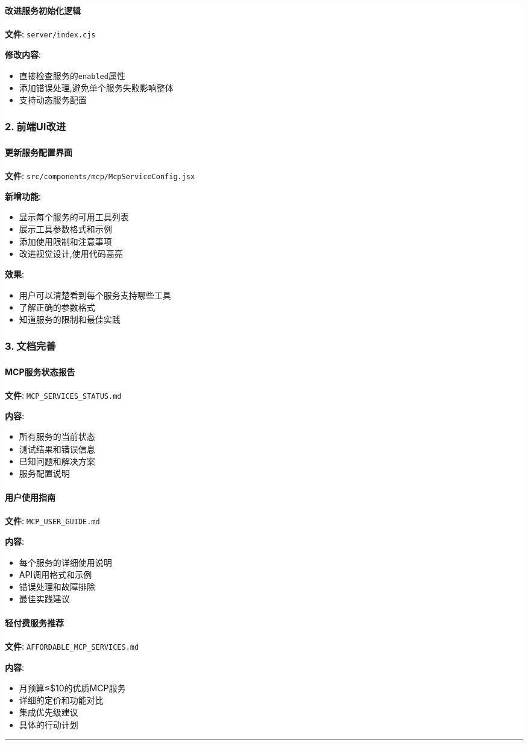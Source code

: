#### 改进服务初始化逻辑
**文件**: `server/index.cjs`

**修改内容**:
- 直接检查服务的`enabled`属性
- 添加错误处理,避免单个服务失败影响整体
- 支持动态服务配置

### 2. 前端UI改进

#### 更新服务配置界面
**文件**: `src/components/mcp/McpServiceConfig.jsx`

**新增功能**:
- 显示每个服务的可用工具列表
- 展示工具参数格式和示例
- 添加使用限制和注意事项
- 改进视觉设计,使用代码高亮

**效果**:
- 用户可以清楚看到每个服务支持哪些工具
- 了解正确的参数格式
- 知道服务的限制和最佳实践

### 3. 文档完善

#### MCP服务状态报告
**文件**: `MCP_SERVICES_STATUS.md`

**内容**:
- 所有服务的当前状态
- 测试结果和错误信息
- 已知问题和解决方案
- 服务配置说明

#### 用户使用指南
**文件**: `MCP_USER_GUIDE.md`

**内容**:
- 每个服务的详细使用说明
- API调用格式和示例
- 错误处理和故障排除
- 最佳实践建议

#### 轻付费服务推荐
**文件**: `AFFORDABLE_MCP_SERVICES.md`

**内容**:
- 月预算≤$10的优质MCP服务
- 详细的定价和功能对比
- 集成优先级建议
- 具体的行动计划

---
